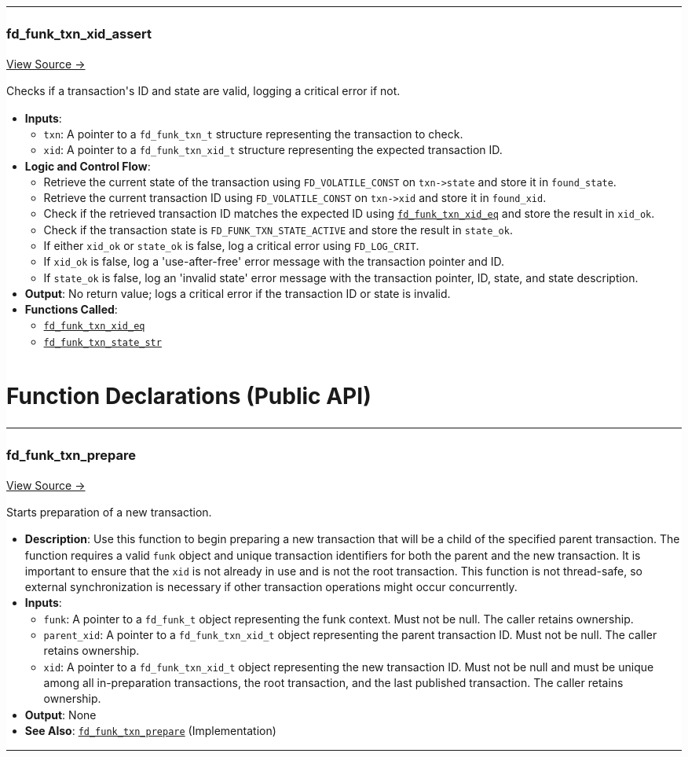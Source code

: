 
---
### fd\_funk\_txn\_xid\_assert
[View Source →](<../../../../src/funk/fd_funk_txn.h#L262>)

Checks if a transaction's ID and state are valid, logging a critical error if not.
- **Inputs**:
    - `txn`: A pointer to a `fd_funk_txn_t` structure representing the transaction to check.
    - `xid`: A pointer to a `fd_funk_txn_xid_t` structure representing the expected transaction ID.
- **Logic and Control Flow**:
    - Retrieve the current state of the transaction using `FD_VOLATILE_CONST` on `txn->state` and store it in `found_state`.
    - Retrieve the current transaction ID using `FD_VOLATILE_CONST` on `txn->xid` and store it in `found_xid`.
    - Check if the retrieved transaction ID matches the expected ID using [`fd_funk_txn_xid_eq`](<fd_funk_base.h.md#fd_funk_txn_xid_eq>) and store the result in `xid_ok`.
    - Check if the transaction state is `FD_FUNK_TXN_STATE_ACTIVE` and store the result in `state_ok`.
    - If either `xid_ok` or `state_ok` is false, log a critical error using `FD_LOG_CRIT`.
    - If `xid_ok` is false, log a 'use-after-free' error message with the transaction pointer and ID.
    - If `state_ok` is false, log an 'invalid state' error message with the transaction pointer, ID, state, and state description.
- **Output**: No return value; logs a critical error if the transaction ID or state is invalid.
- **Functions Called**:
    - [`fd_funk_txn_xid_eq`](<fd_funk_base.h.md#fd_funk_txn_xid_eq>)
    - [`fd_funk_txn_state_str`](<#fd_funk_txn_state_str>)


# Function Declarations (Public API)

---
### fd\_funk\_txn\_prepare
[View Source →](<../../../../src/funk/fd_funk_txn.h#L223>)

Starts preparation of a new transaction.
- **Description**: Use this function to begin preparing a new transaction that will be a child of the specified parent transaction. The function requires a valid `funk` object and unique transaction identifiers for both the parent and the new transaction. It is important to ensure that the `xid` is not already in use and is not the root transaction. This function is not thread-safe, so external synchronization is necessary if other transaction operations might occur concurrently.
- **Inputs**:
    - `funk`: A pointer to a `fd_funk_t` object representing the funk context. Must not be null. The caller retains ownership.
    - `parent_xid`: A pointer to a `fd_funk_txn_xid_t` object representing the parent transaction ID. Must not be null. The caller retains ownership.
    - `xid`: A pointer to a `fd_funk_txn_xid_t` object representing the new transaction ID. Must not be null and must be unique among all in-preparation transactions, the root transaction, and the last published transaction. The caller retains ownership.
- **Output**: None
- **See Also**: [`fd_funk_txn_prepare`](<fd_funk_txn.c.md#fd_funk_txn_prepare>)  (Implementation)


---